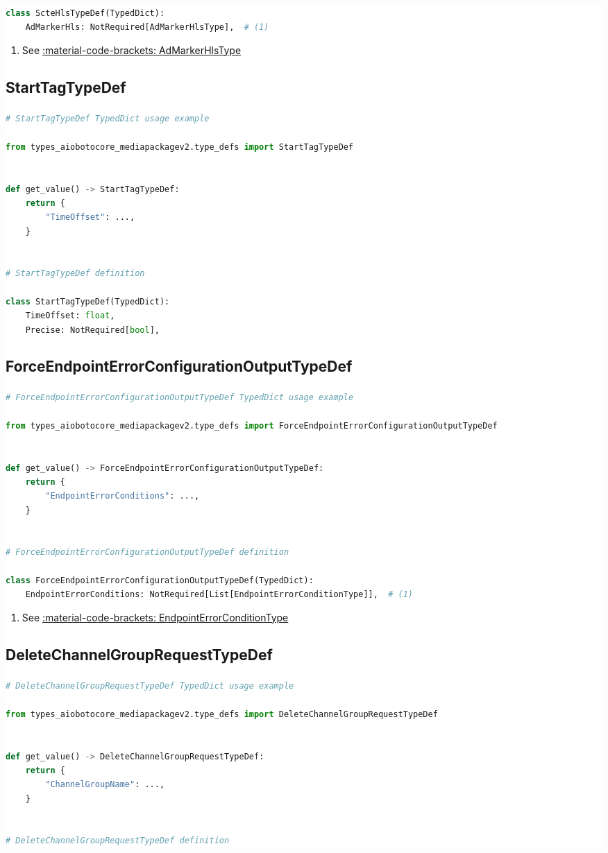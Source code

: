 ```python
class ScteHlsTypeDef(TypedDict):
    AdMarkerHls: NotRequired[AdMarkerHlsType],  # (1)
```

1. See [:material-code-brackets: AdMarkerHlsType](./literals.md#admarkerhlstype) 
## StartTagTypeDef

```python
# StartTagTypeDef TypedDict usage example

from types_aiobotocore_mediapackagev2.type_defs import StartTagTypeDef


def get_value() -> StartTagTypeDef:
    return {
        "TimeOffset": ...,
    }


# StartTagTypeDef definition

class StartTagTypeDef(TypedDict):
    TimeOffset: float,
    Precise: NotRequired[bool],
```

## ForceEndpointErrorConfigurationOutputTypeDef

```python
# ForceEndpointErrorConfigurationOutputTypeDef TypedDict usage example

from types_aiobotocore_mediapackagev2.type_defs import ForceEndpointErrorConfigurationOutputTypeDef


def get_value() -> ForceEndpointErrorConfigurationOutputTypeDef:
    return {
        "EndpointErrorConditions": ...,
    }


# ForceEndpointErrorConfigurationOutputTypeDef definition

class ForceEndpointErrorConfigurationOutputTypeDef(TypedDict):
    EndpointErrorConditions: NotRequired[List[EndpointErrorConditionType]],  # (1)
```

1. See [:material-code-brackets: EndpointErrorConditionType](./literals.md#endpointerrorconditiontype) 
## DeleteChannelGroupRequestTypeDef

```python
# DeleteChannelGroupRequestTypeDef TypedDict usage example

from types_aiobotocore_mediapackagev2.type_defs import DeleteChannelGroupRequestTypeDef


def get_value() -> DeleteChannelGroupRequestTypeDef:
    return {
        "ChannelGroupName": ...,
    }


# DeleteChannelGroupRequestTypeDef definition
```